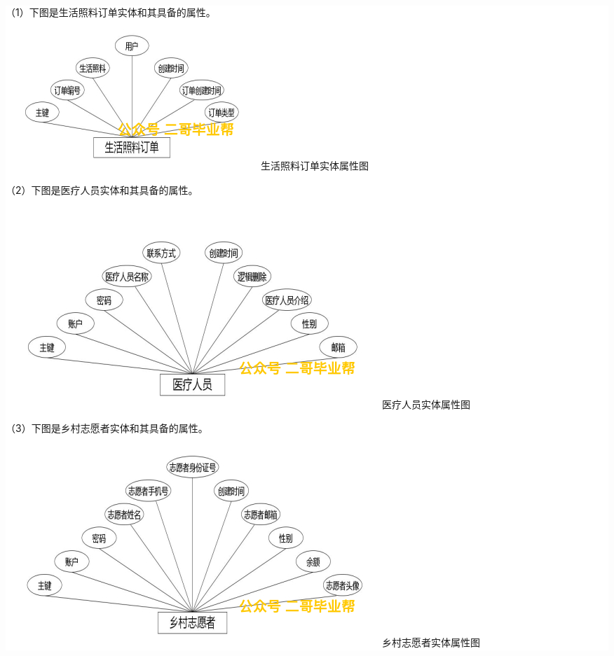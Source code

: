 （1）下图是生活照料订单实体和其具备的属性。

![C:/Users/Administrator/Desktop/temp111\1\\_\_\_\_img\生活照料订单.jpg](/md/blog.010.jpeg "C:/Users/Administrator/Desktop/temp111\1\\_\_\_\_img\生活照料订单.jpg")
生活照料订单实体属性图

（2）下图是医疗人员实体和其具备的属性。

![C:/Users/Administrator/Desktop/temp111\1\\_\_\_\_img\医疗人员.jpg](/md/blog.011.jpeg "C:/Users/Administrator/Desktop/temp111\1\\_\_\_\_img\医疗人员.jpg")
医疗人员实体属性图

（3）下图是乡村志愿者实体和其具备的属性。

![C:/Users/Administrator/Desktop/temp111\1\\_\_\_\_img\乡村志愿者.jpg](/md/blog.012.jpeg "C:/Users/Administrator/Desktop/temp111\1\\_\_\_\_img\乡村志愿者.jpg")
乡村志愿者实体属性图
